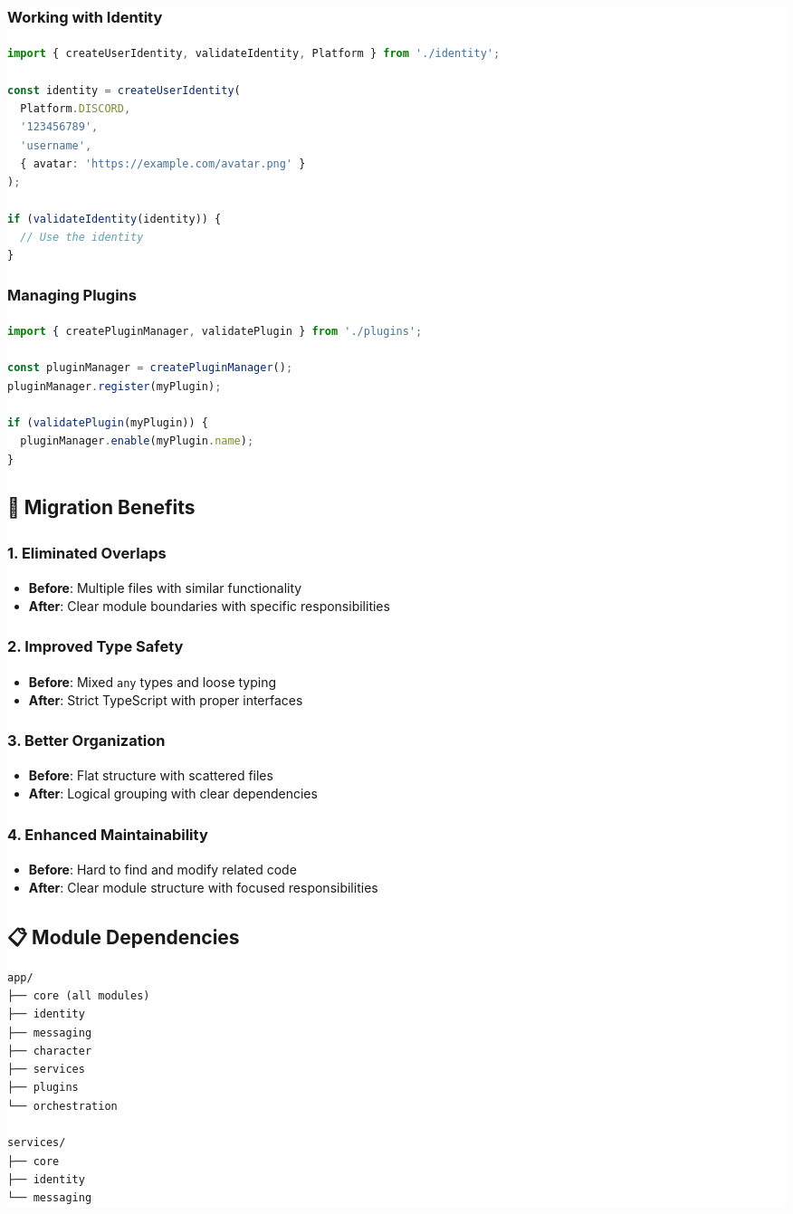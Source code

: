 ### Working with Identity
```typescript
import { createUserIdentity, validateIdentity, Platform } from './identity';

const identity = createUserIdentity(
  Platform.DISCORD,
  '123456789',
  'username',
  { avatar: 'https://example.com/avatar.png' }
);

if (validateIdentity(identity)) {
  // Use the identity
}
```

### Managing Plugins
```typescript
import { createPluginManager, validatePlugin } from './plugins';

const pluginManager = createPluginManager();
pluginManager.register(myPlugin);

if (validatePlugin(myPlugin)) {
  pluginManager.enable(myPlugin.name);
}
```

## 🔄 Migration Benefits

### 1. Eliminated Overlaps
- **Before**: Multiple files with similar functionality
- **After**: Clear module boundaries with specific responsibilities

### 2. Improved Type Safety
- **Before**: Mixed `any` types and loose typing
- **After**: Strict TypeScript with proper interfaces

### 3. Better Organization
- **Before**: Flat structure with scattered files
- **After**: Logical grouping with clear dependencies

### 4. Enhanced Maintainability
- **Before**: Hard to find and modify related code
- **After**: Clear module structure with focused responsibilities

## 📋 Module Dependencies

```
app/
├── core (all modules)
├── identity
├── messaging
├── character
├── services
├── plugins
└── orchestration

services/
├── core
├── identity
└── messaging
```